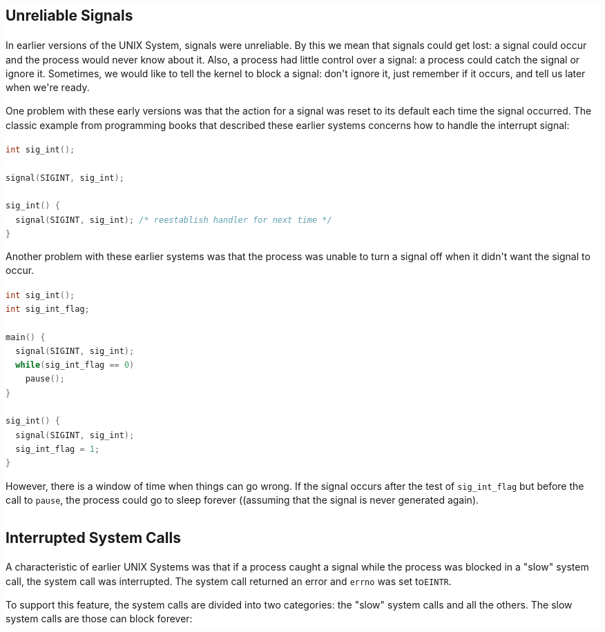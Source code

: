 ## Unreliable Signals

In earlier versions of the UNIX System, signals were unreliable. By this we mean
that signals could get lost: a signal could occur and the process would never
know about it. Also, a process had little control over a signal: a process could
catch the signal or ignore it. Sometimes, we would like to tell the kernel to block
a signal: don't ignore it, just remember if it occurs, and tell us later when
we're ready.

One problem with these early versions was that the action for a signal was reset
to its default each time the signal occurred. The classic example from programming
books that described these earlier systems concerns how to handle the interrupt signal:

```c
int sig_int();

signal(SIGINT, sig_int);

sig_int() {
  signal(SIGINT, sig_int); /* reestablish handler for next time */
}
```

Another problem with these earlier systems was that the process was unable to turn
a signal off when it didn't want the signal to occur.

```c
int sig_int();
int sig_int_flag;

main() {
  signal(SIGINT, sig_int);
  while(sig_int_flag == 0)
    pause();
}

sig_int() {
  signal(SIGINT, sig_int);
  sig_int_flag = 1;
}
```

However, there is a window of time when things can go wrong. If the signal occurs
after the test of `sig_int_flag` but before the call to `pause`, the process
could go to sleep forever ((assuming that the signal is never generated again).

## Interrupted System Calls

A characteristic of earlier UNIX Systems was that if a process caught a signal
while the process was blocked in a "slow" system call, the system call was interrupted.
The system call returned an error and `errno` was set to`EINTR`.

To support this feature, the system calls are divided into two categories: the
"slow" system calls and all the others. The slow system calls are those can block
forever:
